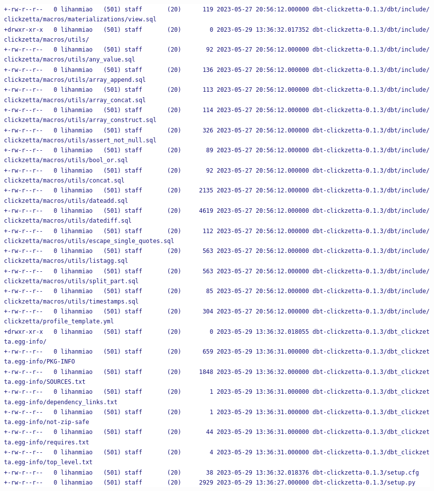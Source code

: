 ```diff
+-rw-r--r--   0 lihanmiao   (501) staff       (20)      119 2023-05-27 20:56:12.000000 dbt-clickzetta-0.1.3/dbt/include/clickzetta/macros/materializations/view.sql
+drwxr-xr-x   0 lihanmiao   (501) staff       (20)        0 2023-05-29 13:36:32.017352 dbt-clickzetta-0.1.3/dbt/include/clickzetta/macros/utils/
+-rw-r--r--   0 lihanmiao   (501) staff       (20)       92 2023-05-27 20:56:12.000000 dbt-clickzetta-0.1.3/dbt/include/clickzetta/macros/utils/any_value.sql
+-rw-r--r--   0 lihanmiao   (501) staff       (20)      136 2023-05-27 20:56:12.000000 dbt-clickzetta-0.1.3/dbt/include/clickzetta/macros/utils/array_append.sql
+-rw-r--r--   0 lihanmiao   (501) staff       (20)      113 2023-05-27 20:56:12.000000 dbt-clickzetta-0.1.3/dbt/include/clickzetta/macros/utils/array_concat.sql
+-rw-r--r--   0 lihanmiao   (501) staff       (20)      114 2023-05-27 20:56:12.000000 dbt-clickzetta-0.1.3/dbt/include/clickzetta/macros/utils/array_construct.sql
+-rw-r--r--   0 lihanmiao   (501) staff       (20)      326 2023-05-27 20:56:12.000000 dbt-clickzetta-0.1.3/dbt/include/clickzetta/macros/utils/assert_not_null.sql
+-rw-r--r--   0 lihanmiao   (501) staff       (20)       89 2023-05-27 20:56:12.000000 dbt-clickzetta-0.1.3/dbt/include/clickzetta/macros/utils/bool_or.sql
+-rw-r--r--   0 lihanmiao   (501) staff       (20)       92 2023-05-27 20:56:12.000000 dbt-clickzetta-0.1.3/dbt/include/clickzetta/macros/utils/concat.sql
+-rw-r--r--   0 lihanmiao   (501) staff       (20)     2135 2023-05-27 20:56:12.000000 dbt-clickzetta-0.1.3/dbt/include/clickzetta/macros/utils/dateadd.sql
+-rw-r--r--   0 lihanmiao   (501) staff       (20)     4619 2023-05-27 20:56:12.000000 dbt-clickzetta-0.1.3/dbt/include/clickzetta/macros/utils/datediff.sql
+-rw-r--r--   0 lihanmiao   (501) staff       (20)      112 2023-05-27 20:56:12.000000 dbt-clickzetta-0.1.3/dbt/include/clickzetta/macros/utils/escape_single_quotes.sql
+-rw-r--r--   0 lihanmiao   (501) staff       (20)      563 2023-05-27 20:56:12.000000 dbt-clickzetta-0.1.3/dbt/include/clickzetta/macros/utils/listagg.sql
+-rw-r--r--   0 lihanmiao   (501) staff       (20)      563 2023-05-27 20:56:12.000000 dbt-clickzetta-0.1.3/dbt/include/clickzetta/macros/utils/split_part.sql
+-rw-r--r--   0 lihanmiao   (501) staff       (20)       85 2023-05-27 20:56:12.000000 dbt-clickzetta-0.1.3/dbt/include/clickzetta/macros/utils/timestamps.sql
+-rw-r--r--   0 lihanmiao   (501) staff       (20)      304 2023-05-27 20:56:12.000000 dbt-clickzetta-0.1.3/dbt/include/clickzetta/profile_template.yml
+drwxr-xr-x   0 lihanmiao   (501) staff       (20)        0 2023-05-29 13:36:32.018055 dbt-clickzetta-0.1.3/dbt_clickzetta.egg-info/
+-rw-r--r--   0 lihanmiao   (501) staff       (20)      659 2023-05-29 13:36:31.000000 dbt-clickzetta-0.1.3/dbt_clickzetta.egg-info/PKG-INFO
+-rw-r--r--   0 lihanmiao   (501) staff       (20)     1848 2023-05-29 13:36:32.000000 dbt-clickzetta-0.1.3/dbt_clickzetta.egg-info/SOURCES.txt
+-rw-r--r--   0 lihanmiao   (501) staff       (20)        1 2023-05-29 13:36:31.000000 dbt-clickzetta-0.1.3/dbt_clickzetta.egg-info/dependency_links.txt
+-rw-r--r--   0 lihanmiao   (501) staff       (20)        1 2023-05-29 13:36:31.000000 dbt-clickzetta-0.1.3/dbt_clickzetta.egg-info/not-zip-safe
+-rw-r--r--   0 lihanmiao   (501) staff       (20)       44 2023-05-29 13:36:31.000000 dbt-clickzetta-0.1.3/dbt_clickzetta.egg-info/requires.txt
+-rw-r--r--   0 lihanmiao   (501) staff       (20)        4 2023-05-29 13:36:31.000000 dbt-clickzetta-0.1.3/dbt_clickzetta.egg-info/top_level.txt
+-rw-r--r--   0 lihanmiao   (501) staff       (20)       38 2023-05-29 13:36:32.018376 dbt-clickzetta-0.1.3/setup.cfg
+-rw-r--r--   0 lihanmiao   (501) staff       (20)     2929 2023-05-29 13:36:27.000000 dbt-clickzetta-0.1.3/setup.py
```
